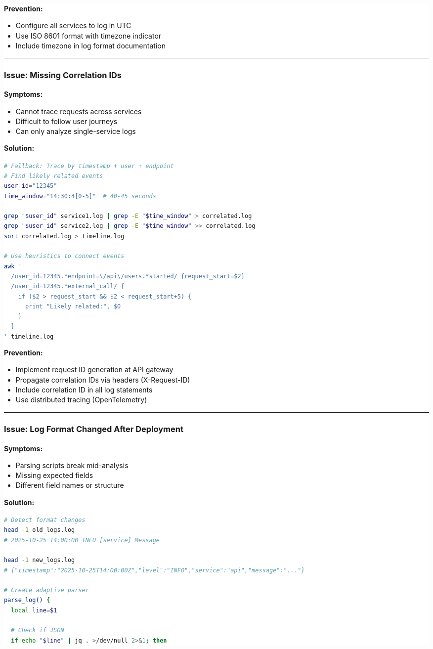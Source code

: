 **Prevention:**
- Configure all services to log in UTC
- Use ISO 8601 format with timezone indicator
- Include timezone in log format documentation

---

### Issue: Missing Correlation IDs

**Symptoms:**
- Cannot trace requests across services
- Difficult to follow user journeys
- Can only analyze single-service logs

**Solution:**
```bash
# Fallback: Trace by timestamp + user + endpoint
# Find likely related events
user_id="12345"
time_window="14:30:4[0-5]"  # 40-45 seconds

grep "$user_id" service1.log | grep -E "$time_window" > correlated.log
grep "$user_id" service2.log | grep -E "$time_window" >> correlated.log
sort correlated.log > timeline.log

# Use heuristics to connect events
awk '
  /user_id=12345.*endpoint=\/api\/users.*started/ {request_start=$2}
  /user_id=12345.*external_call/ {
    if ($2 > request_start && $2 < request_start+5) {
      print "Likely related:", $0
    }
  }
' timeline.log
```

**Prevention:**
- Implement request ID generation at API gateway
- Propagate correlation IDs via headers (X-Request-ID)
- Include correlation ID in all log statements
- Use distributed tracing (OpenTelemetry)

---

### Issue: Log Format Changed After Deployment

**Symptoms:**
- Parsing scripts break mid-analysis
- Missing expected fields
- Different field names or structure

**Solution:**
```bash
# Detect format changes
head -1 old_logs.log
# 2025-10-25 14:00:00 INFO [service] Message

head -1 new_logs.log
# {"timestamp":"2025-10-25T14:00:00Z","level":"INFO","service":"api","message":"..."}

# Create adaptive parser
parse_log() {
  local line=$1
  
  # Check if JSON
  if echo "$line" | jq . >/dev/null 2>&1; then
```
